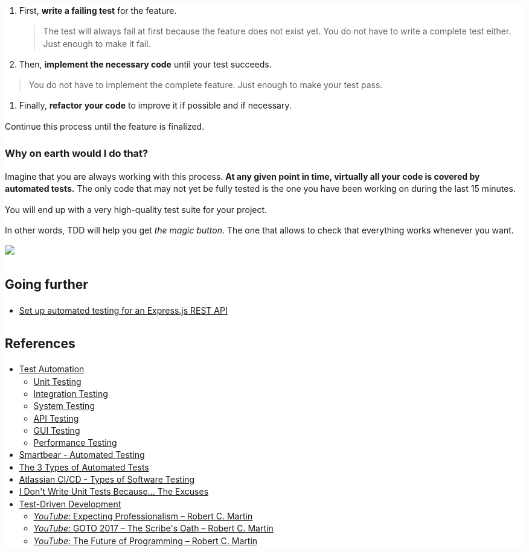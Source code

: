 1. First, **write a failing test** for the feature.

   > The test will always fail at first because the feature does not exist yet.
   > You do not have to write a complete test either. Just enough to make it
   > fail.

1. Then, **implement the necessary code** until your test succeeds.

> You do not have to implement the complete feature. Just enough to make your
> test pass.

1. Finally, **refactor your code** to improve it if possible and if necessary.

Continue this process until the feature is finalized.

### Why on earth would I do that?



Imagine that you are always working with this process. **At any given point in
time, virtually all your code is covered by automated tests.** The only code
that may not yet be fully tested is the one you have been working on during the
last 15 minutes.

You will end up with a very high-quality test suite for your project.

In other words, TDD will help you get _the magic button_. The one that allows to
check that everything works whenever you want.



<img class='w100' src='images/the-three-laws-of-tdd.jpg' />

## Going further

- [Set up automated testing for an Express.js REST API](https://github.com/MediaComem/comem-archioweb/blob/main/guides/set-up-automated-tests.md)

## References

- [Test Automation][automated-tests]
  - [Unit Testing][unit-testing]
  - [Integration Testing][integration-testing]
  - [System Testing][system-testing]
  - [API Testing][api-testing]
  - [GUI Testing][gui-testing]
  - [Performance Testing][performance-testing]
- [Smartbear - Automated Testing](https://smartbear.com/learn/automated-testing/)
- [The 3 Types of Automated Tests](https://learn.techbeacon.com/units/3-types-automated-tests)
- [Atlassian CI/CD - Types of Software Testing](https://www.atlassian.com/continuous-delivery/software-testing/types-of-software-testing)
- [I Don't Write Unit Tests Because... The Excuses](https://edwardthienhoang.wordpress.com/2014/10/29/i-dont-write-unit-tests-because-the-excuses/)
- [Test-Driven Development](https://en.wikipedia.org/wiki/Test-driven_development)
  - [_YouTube:_ Expecting Professionalism – Robert C. Martin](https://youtu.be/BSaAMQVq01E)
  - [_YouTube:_ GOTO 2017 – The Scribe's Oath – Robert C. Martin](https://youtu.be/Tng6Fox8EfI)
  - [_YouTube:_ The Future of Programming – Robert C. Martin](https://youtu.be/ecIWPzGEbFc)


[api-testing]: https://en.wikipedia.org/wiki/API_testing
[appium]: https://appium.io
[automated-tests]: https://en.wikipedia.org/wiki/Test_automation
[chai]: https://www.chaijs.com
[cucumber]: https://cucumber.io/
[doctest]: https://pythontesting.net/framework/doctest/doctest-introduction/
[elixir]: https://elixir-lang.org
[elm]: https://elm-lang.org
[elm-test]: https://github.com/elm-explorations/test
[go]: https://golang.org
[go-test]: https://golang.org/pkg/testing/
[gui-testing]: https://en.wikipedia.org/wiki/Graphical_user_interface_testing
[integration-testing]: https://en.wikipedia.org/wiki/Integration_testing
[jasmine]: https://jasmine.github.io
[java]: https://www.java.com
[jest]: https://jestjs.io
[jmeter]: https://jmeter.apache.org/
[js]: https://en.wikipedia.org/wiki/JavaScript
[junit]: https://junit.org
[kotlin]: https://kotlinlang.org
[kotlin.test]: https://kotlinlang.org/api/latest/kotlin.test/
[mix-test]: https://hexdocs.pm/mix/Mix.Tasks.Test.html
[mocha]: https://mochajs.org
[node]: https://nodejs.org
[performance-testing]: https://en.wikipedia.org/wiki/Software_performance_testing
[php]: http://php.net
[phpunit]: https://phpunit.de
[python]: https://www.python.org
[python-unittest]: https://docs.python.org/3/library/unittest.html
[qa]: https://en.wikipedia.org/wiki/Quality_assurance
[quick]: https://github.com/Quick/Quick
[regression-testing]: https://en.wikipedia.org/wiki/Regression_testing
[rest]: https://en.wikipedia.org/wiki/Representational_state_transfer
[robotium]: https://github.com/RobotiumTech/robotium
[rpc]: https://en.wikipedia.org/wiki/Remote_procedure_call
[rspec]: http://rspec.info
[ruby]: https://www.ruby-lang.org
[ruby-test-unit]: https://test-unit.github.io
[selenium-webdriver]: https://www.seleniumhq.org/projects/webdriver/
[supertest]: https://github.com/visionmedia/supertest
[swift]: https://swift.org
[system-testing]: https://en.wikipedia.org/wiki/System_testing
[tape]: https://github.com/substack/tape
[tdd]: https://en.wikipedia.org/wiki/Test-driven_development
[unit-testing]: https://en.wikipedia.org/wiki/Unit_testing
[vscode]: https://code.visualstudio.com